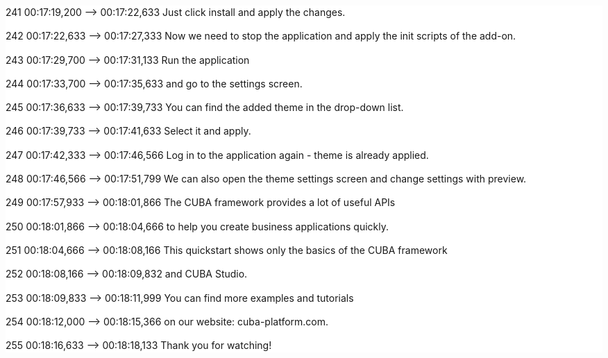 241
00:17:19,200 --> 00:17:22,633
Just click install and apply the changes.

242
00:17:22,633 --> 00:17:27,333
Now we need to stop the application and apply the init scripts of the add-on.

243
00:17:29,700 --> 00:17:31,133
Run the application 

244
00:17:33,700 --> 00:17:35,633
and go to the settings screen.

245
00:17:36,633 --> 00:17:39,733
You can find the added theme in the drop-down list.

246
00:17:39,733 --> 00:17:41,633
Select it and apply.

247
00:17:42,333 --> 00:17:46,566
Log in to the application again - theme is already applied.

248
00:17:46,566 --> 00:17:51,799
We can also open the theme settings screen and change settings with preview.

249
00:17:57,933 --> 00:18:01,866
The CUBA framework provides a lot of useful APIs

250
00:18:01,866 --> 00:18:04,666
to help you create business applications quickly.

251
00:18:04,666 --> 00:18:08,166
This quickstart shows only the basics of the CUBA framework

252
00:18:08,166 --> 00:18:09,832
and CUBA Studio.

253
00:18:09,833 --> 00:18:11,999
You can find more examples and tutorials

254
00:18:12,000 --> 00:18:15,366
on our website: cuba-platform.com.

255
00:18:16,633 --> 00:18:18,133
Thank you for watching!